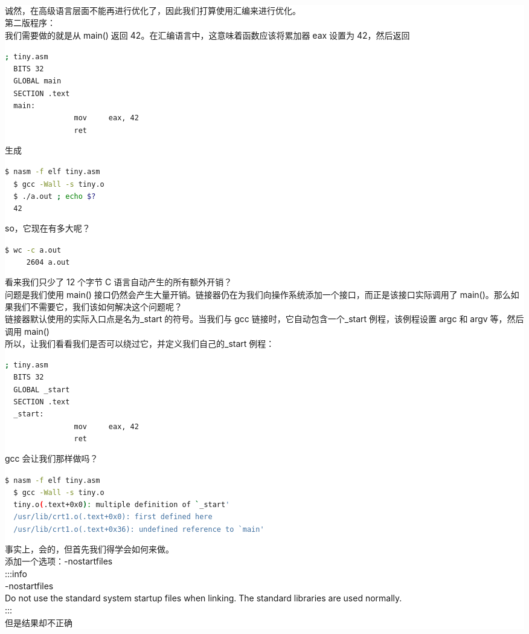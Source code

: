 诚然，在高级语言层面不能再进行优化了，因此我们打算使用汇编来进行优化。  
第二版程序：  
我们需要做的就是从 main() 返回 42。在汇编语言中，这意味着函数应该将累加器 eax 设置为 42，然后返回

```bash
; tiny.asm
  BITS 32
  GLOBAL main
  SECTION .text
  main:
                mov     eax, 42
                ret
```

生成

```bash
$ nasm -f elf tiny.asm
  $ gcc -Wall -s tiny.o
  $ ./a.out ; echo $?
  42
```

so，它现在有多大呢？

```bash
$ wc -c a.out
     2604 a.out
```

看来我们只少了 12 个字节 C 语言自动产生的所有额外开销？  
问题是我们使用 main() 接口仍然会产生大量开销。链接器仍在为我们向操作系统添加一个接口，而正是该接口实际调用了 main()。那么如果我们不需要它，我们该如何解决这个问题呢？  
链接器默认使用的实际入口点是名为\_start 的符号。当我们与 gcc 链接时，它自动包含一个\_start 例程，该例程设置 argc 和 argv 等，然后调用 main()  
所以，让我们看看我们是否可以绕过它，并定义我们自己的\_start 例程：

```bash
; tiny.asm
  BITS 32
  GLOBAL _start
  SECTION .text
  _start:
                mov     eax, 42
                ret
```

gcc 会让我们那样做吗？

```bash
$ nasm -f elf tiny.asm
  $ gcc -Wall -s tiny.o
  tiny.o(.text+0x0): multiple definition of `_start'
  /usr/lib/crt1.o(.text+0x0): first defined here
  /usr/lib/crt1.o(.text+0x36): undefined reference to `main'
```

事实上，会的，但首先我们得学会如何来做。  
添加一个选项：-nostartfiles  
:::info  
\-nostartfiles  
Do not use the standard system startup files when linking. The standard libraries are used normally.  
:::  
但是结果却不正确
